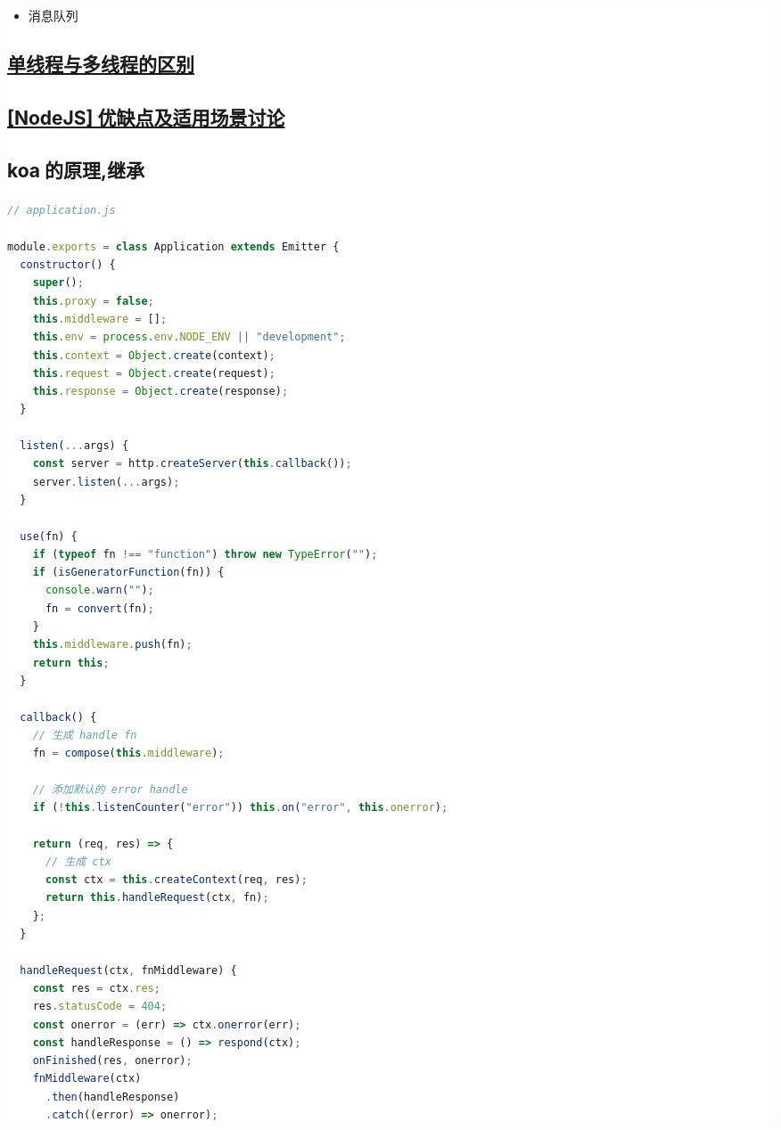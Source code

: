   - 消息队列

## [单线程与多线程的区别](https://blog.csdn.net/u012134199/article/details/46290465)

## [[NodeJS] 优缺点及适用场景讨论](https://www.cnblogs.com/sysuys/p/3460614.html)

## koa 的原理,继承

```js
// application.js

module.exports = class Application extends Emitter {
  constructor() {
    super();
    this.proxy = false;
    this.middleware = [];
    this.env = process.env.NODE_ENV || "development";
    this.context = Object.create(context);
    this.request = Object.create(request);
    this.response = Object.create(response);
  }

  listen(...args) {
    const server = http.createServer(this.callback());
    server.listen(...args);
  }

  use(fn) {
    if (typeof fn !== "function") throw new TypeError("");
    if (isGeneratorFunction(fn)) {
      console.warn("");
      fn = convert(fn);
    }
    this.middleware.push(fn);
    return this;
  }

  callback() {
    // 生成 handle fn
    fn = compose(this.middleware);

    // 添加默认的 error handle
    if (!this.listenCounter("error")) this.on("error", this.onerror);

    return (req, res) => {
      // 生成 ctx
      const ctx = this.createContext(req, res);
      return this.handleRequest(ctx, fn);
    };
  }

  handleRequest(ctx, fnMiddleware) {
    const res = ctx.res;
    res.statusCode = 404;
    const onerror = (err) => ctx.onerror(err);
    const handleResponse = () => respond(ctx);
    onFinished(res, onerror);
    fnMiddleware(ctx)
      .then(handleResponse)
      .catch((error) => onerror);
```